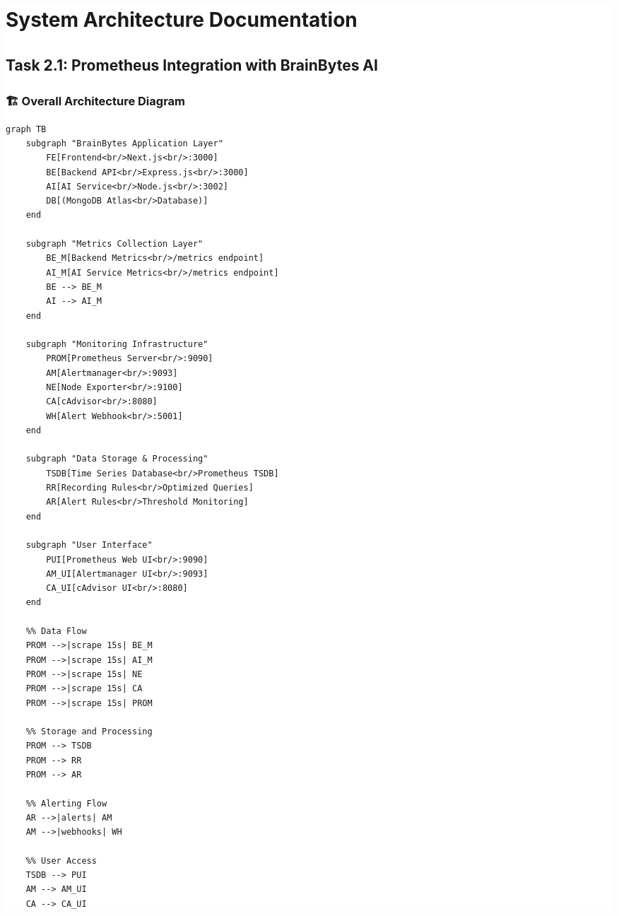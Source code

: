 # System Architecture Documentation
## Task 2.1: Prometheus Integration with BrainBytes AI

### 🏗️ **Overall Architecture Diagram**

```mermaid
graph TB
    subgraph "BrainBytes Application Layer"
        FE[Frontend<br/>Next.js<br/>:3000]
        BE[Backend API<br/>Express.js<br/>:3000]
        AI[AI Service<br/>Node.js<br/>:3002]
        DB[(MongoDB Atlas<br/>Database)]
    end
    
    subgraph "Metrics Collection Layer"
        BE_M[Backend Metrics<br/>/metrics endpoint]
        AI_M[AI Service Metrics<br/>/metrics endpoint]
        BE --> BE_M
        AI --> AI_M
    end
    
    subgraph "Monitoring Infrastructure"
        PROM[Prometheus Server<br/>:9090]
        AM[Alertmanager<br/>:9093]
        NE[Node Exporter<br/>:9100]
        CA[cAdvisor<br/>:8080]
        WH[Alert Webhook<br/>:5001]
    end
    
    subgraph "Data Storage & Processing"
        TSDB[Time Series Database<br/>Prometheus TSDB]
        RR[Recording Rules<br/>Optimized Queries]
        AR[Alert Rules<br/>Threshold Monitoring]
    end
    
    subgraph "User Interface"
        PUI[Prometheus Web UI<br/>:9090]
        AM_UI[Alertmanager UI<br/>:9093]
        CA_UI[cAdvisor UI<br/>:8080]
    end
    
    %% Data Flow
    PROM -->|scrape 15s| BE_M
    PROM -->|scrape 15s| AI_M
    PROM -->|scrape 15s| NE
    PROM -->|scrape 15s| CA
    PROM -->|scrape 15s| PROM
    
    %% Storage and Processing
    PROM --> TSDB
    PROM --> RR
    PROM --> AR
    
    %% Alerting Flow
    AR -->|alerts| AM
    AM -->|webhooks| WH
    
    %% User Access
    TSDB --> PUI
    AM --> AM_UI
    CA --> CA_UI
```